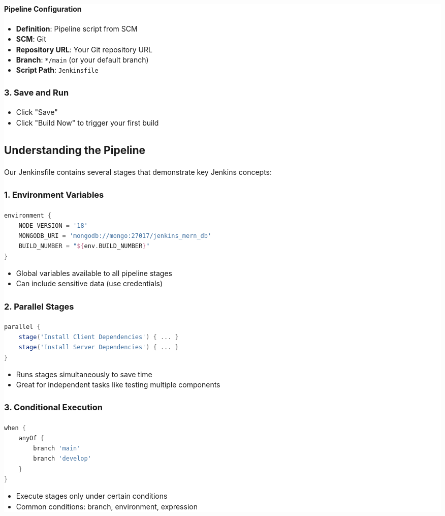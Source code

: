 #### Pipeline Configuration

- **Definition**: Pipeline script from SCM
- **SCM**: Git
- **Repository URL**: Your Git repository URL
- **Branch**: `*/main` (or your default branch)
- **Script Path**: `Jenkinsfile`

### 3. Save and Run

- Click "Save"
- Click "Build Now" to trigger your first build

## Understanding the Pipeline

Our Jenkinsfile contains several stages that demonstrate key Jenkins concepts:

### 1. Environment Variables

```groovy
environment {
    NODE_VERSION = '18'
    MONGODB_URI = 'mongodb://mongo:27017/jenkins_mern_db'
    BUILD_NUMBER = "${env.BUILD_NUMBER}"
}
```

- Global variables available to all pipeline stages
- Can include sensitive data (use credentials)

### 2. Parallel Stages

```groovy
parallel {
    stage('Install Client Dependencies') { ... }
    stage('Install Server Dependencies') { ... }
}
```

- Runs stages simultaneously to save time
- Great for independent tasks like testing multiple components

### 3. Conditional Execution

```groovy
when {
    anyOf {
        branch 'main'
        branch 'develop'
    }
}
```

- Execute stages only under certain conditions
- Common conditions: branch, environment, expression
